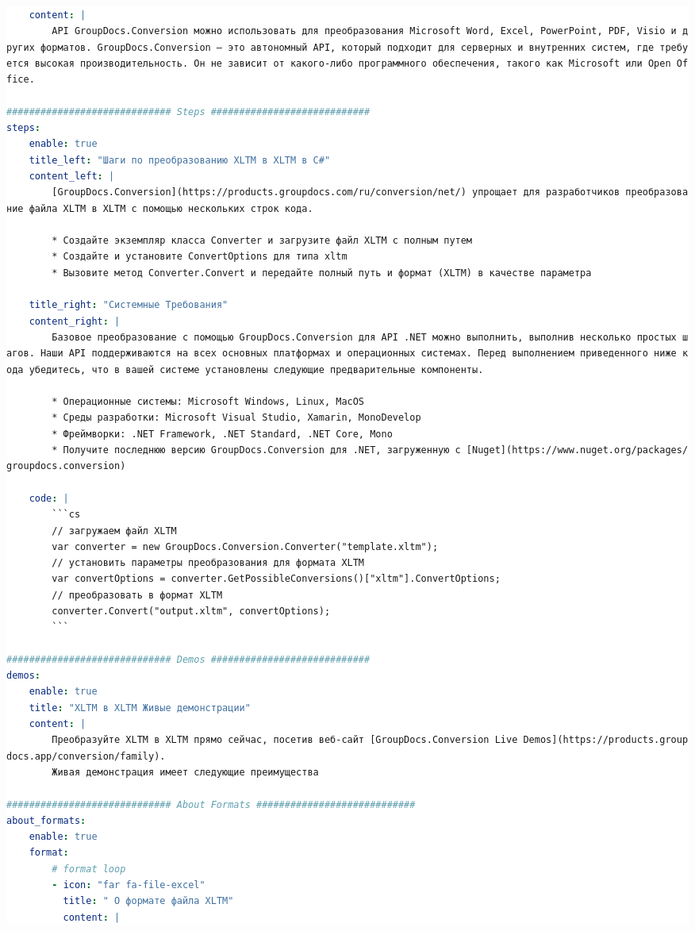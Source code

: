 ```yaml
    content: |
        API GroupDocs.Conversion можно использовать для преобразования Microsoft Word, Excel, PowerPoint, PDF, Visio и других форматов. GroupDocs.Conversion — это автономный API, который подходит для серверных и внутренних систем, где требуется высокая производительность. Он не зависит от какого-либо программного обеспечения, такого как Microsoft или Open Office.

############################# Steps ############################
steps:
    enable: true
    title_left: "Шаги по преобразованию XLTM в XLTM в C#"
    content_left: |
        [GroupDocs.Conversion](https://products.groupdocs.com/ru/conversion/net/) упрощает для разработчиков преобразование файла XLTM в XLTM с помощью нескольких строк кода.

        * Создайте экземпляр класса Converter и загрузите файл XLTM с полным путем
        * Создайте и установите ConvertOptions для типа xltm
        * Вызовите метод Converter.Convert и передайте полный путь и формат (XLTM) в качестве параметра
        
    title_right: "Системные Требования"
    content_right: |
        Базовое преобразование с помощью GroupDocs.Conversion для API .NET можно выполнить, выполнив несколько простых шагов. Наши API поддерживаются на всех основных платформах и операционных системах. Перед выполнением приведенного ниже кода убедитесь, что в вашей системе установлены следующие предварительные компоненты.

        * Операционные системы: Microsoft Windows, Linux, MacOS
        * Среды разработки: Microsoft Visual Studio, Xamarin, MonoDevelop
        * Фреймворки: .NET Framework, .NET Standard, .NET Core, Mono
        * Получите последнюю версию GroupDocs.Conversion для .NET, загруженную с [Nuget](https://www.nuget.org/packages/groupdocs.conversion)
        
    code: |
        ```cs
        // загружаем файл XLTM
        var converter = new GroupDocs.Conversion.Converter("template.xltm");
        // установить параметры преобразования для формата XLTM
        var convertOptions = converter.GetPossibleConversions()["xltm"].ConvertOptions;
        // преобразовать в формат XLTM
        converter.Convert("output.xltm", convertOptions);
        ```
        
############################# Demos ############################
demos:
    enable: true
    title: "XLTM в XLTM Живые демонстрации"
    content: |
        Преобразуйте XLTM в XLTM прямо сейчас, посетив веб-сайт [GroupDocs.Conversion Live Demos](https://products.groupdocs.app/conversion/family).
        Живая демонстрация имеет следующие преимущества
        
############################# About Formats ############################
about_formats:
    enable: true
    format:
        # format loop
        - icon: "far fa-file-excel"
          title: " О формате файла XLTM"
          content: |
```